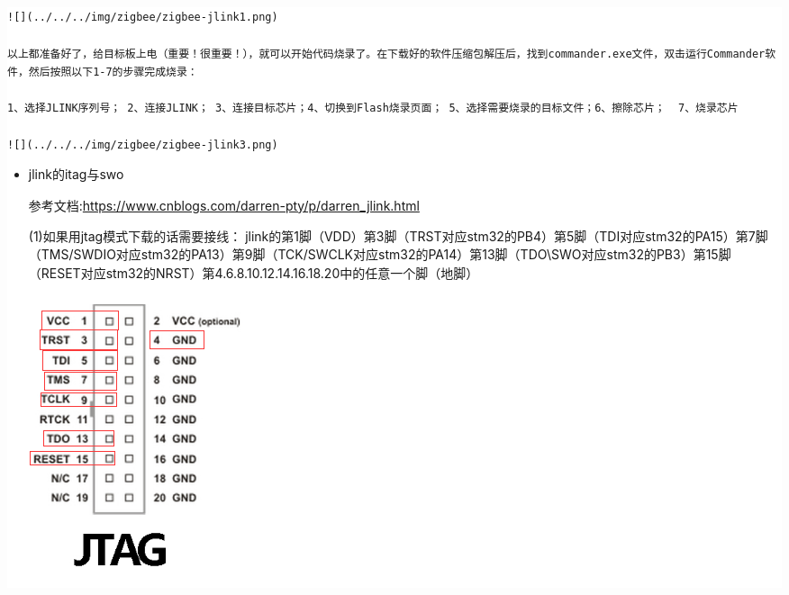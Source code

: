     ![](../../../img/zigbee/zigbee-jlink1.png)

    以上都准备好了，给目标板上电（重要！很重要！），就可以开始代码烧录了。在下载好的软件压缩包解压后，找到commander.exe文件，双击运行Commander软件，然后按照以下1-7的步骤完成烧录：

    1、选择JLINK序列号； 2、连接JLINK； 3、连接目标芯片；4、切换到Flash烧录页面； 5、选择需要烧录的目标文件；6、擦除芯片；  7、烧录芯片

    ![](../../../img/zigbee/zigbee-jlink3.png)

  - jlink的itag与swo

    参考文档:https://www.cnblogs.com/darren-pty/p/darren_jlink.html

    (1)如果用jtag模式下载的话需要接线：
    jlink的第1脚（VDD）第3脚（TRST对应stm32的PB4）第5脚（TDI对应stm32的PA15）第7脚（TMS/SWDIO对应stm32的PA13）第9脚（TCK/SWCLK对应stm32的PA14）第13脚（TDO\SWO对应stm32的PB3）第15脚（RESET对应stm32的NRST）第4.6.8.10.12.14.16.18.20中的任意一个脚（地脚）

    ![](../../../img/zigbee/jlink-jtag.png)
